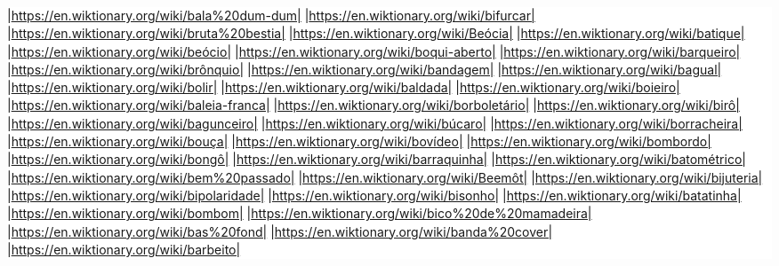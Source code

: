 |https://en.wiktionary.org/wiki/bala%20dum-dum|
|https://en.wiktionary.org/wiki/bifurcar|
|https://en.wiktionary.org/wiki/bruta%20bestia|
|https://en.wiktionary.org/wiki/Beócia|
|https://en.wiktionary.org/wiki/batique|
|https://en.wiktionary.org/wiki/beócio|
|https://en.wiktionary.org/wiki/boqui-aberto|
|https://en.wiktionary.org/wiki/barqueiro|
|https://en.wiktionary.org/wiki/brônquio|
|https://en.wiktionary.org/wiki/bandagem|
|https://en.wiktionary.org/wiki/bagual|
|https://en.wiktionary.org/wiki/bolir|
|https://en.wiktionary.org/wiki/baldada|
|https://en.wiktionary.org/wiki/boieiro|
|https://en.wiktionary.org/wiki/baleia-franca|
|https://en.wiktionary.org/wiki/borboletário|
|https://en.wiktionary.org/wiki/birô|
|https://en.wiktionary.org/wiki/bagunceiro|
|https://en.wiktionary.org/wiki/búcaro|
|https://en.wiktionary.org/wiki/borracheira|
|https://en.wiktionary.org/wiki/bouça|
|https://en.wiktionary.org/wiki/bovídeo|
|https://en.wiktionary.org/wiki/bombordo|
|https://en.wiktionary.org/wiki/bongô|
|https://en.wiktionary.org/wiki/barraquinha|
|https://en.wiktionary.org/wiki/batométrico|
|https://en.wiktionary.org/wiki/bem%20passado|
|https://en.wiktionary.org/wiki/Beemôt|
|https://en.wiktionary.org/wiki/bijuteria|
|https://en.wiktionary.org/wiki/bipolaridade|
|https://en.wiktionary.org/wiki/bisonho|
|https://en.wiktionary.org/wiki/batatinha|
|https://en.wiktionary.org/wiki/bombom|
|https://en.wiktionary.org/wiki/bico%20de%20mamadeira|
|https://en.wiktionary.org/wiki/bas%20fond|
|https://en.wiktionary.org/wiki/banda%20cover|
|https://en.wiktionary.org/wiki/barbeito|